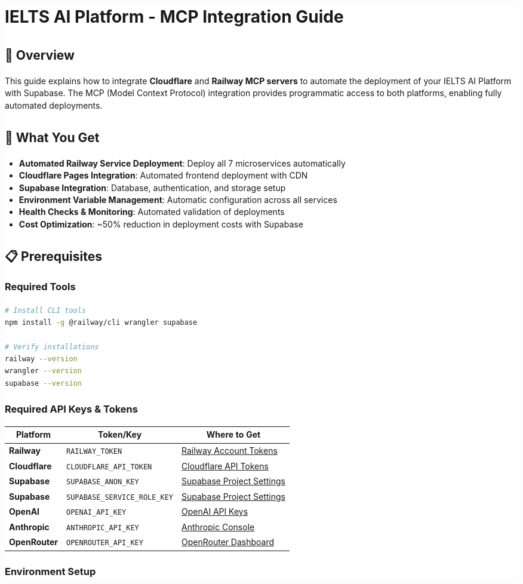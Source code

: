 # IELTS AI Platform - MCP Integration Guide

## 🎯 **Overview**

This guide explains how to integrate **Cloudflare** and **Railway MCP servers** to automate the deployment of your IELTS AI Platform with Supabase. The MCP (Model Context Protocol) integration provides programmatic access to both platforms, enabling fully automated deployments.

## 🚀 **What You Get**

- **Automated Railway Service Deployment**: Deploy all 7 microservices automatically
- **Cloudflare Pages Integration**: Automated frontend deployment with CDN
- **Supabase Integration**: Database, authentication, and storage setup
- **Environment Variable Management**: Automatic configuration across all services
- **Health Checks & Monitoring**: Automated validation of deployments
- **Cost Optimization**: ~50% reduction in deployment costs with Supabase

## 📋 **Prerequisites**

### **Required Tools**

```bash
# Install CLI tools
npm install -g @railway/cli wrangler supabase

# Verify installations
railway --version
wrangler --version
supabase --version
```

### **Required API Keys & Tokens**

| Platform       | Token/Key                   | Where to Get                                                                       |
| -------------- | --------------------------- | ---------------------------------------------------------------------------------- |
| **Railway**    | `RAILWAY_TOKEN`             | [Railway Account Tokens](https://railway.app/account/tokens)                       |
| **Cloudflare** | `CLOUDFLARE_API_TOKEN`      | [Cloudflare API Tokens](https://dash.cloudflare.com/profile/api-tokens)            |
| **Supabase**   | `SUPABASE_ANON_KEY`         | [Supabase Project Settings](https://supabase.com/dashboard/project/_/settings/api) |
| **Supabase**   | `SUPABASE_SERVICE_ROLE_KEY` | [Supabase Project Settings](https://supabase.com/dashboard/project/_/settings/api) |
| **OpenAI**     | `OPENAI_API_KEY`            | [OpenAI API Keys](https://platform.openai.com/api-keys)                            |
| **Anthropic**  | `ANTHROPIC_API_KEY`         | [Anthropic Console](https://console.anthropic.com/)                                |
| **OpenRouter** | `OPENROUTER_API_KEY`        | [OpenRouter Dashboard](https://openrouter.ai/keys)                                 |

### **Environment Setup**
